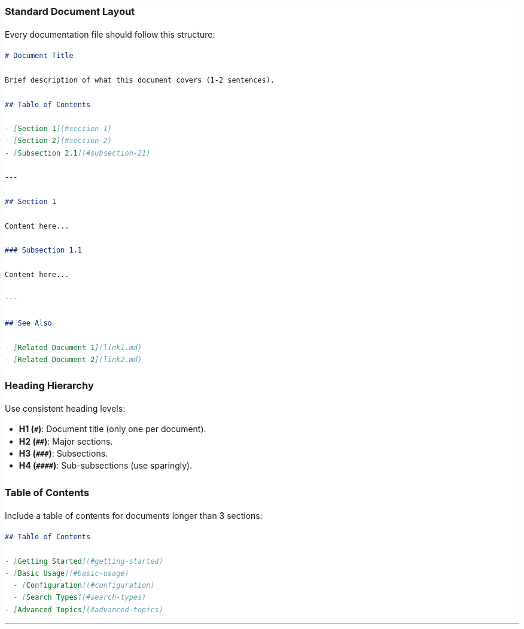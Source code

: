 ### Standard Document Layout

Every documentation file should follow this structure:

```markdown
# Document Title

Brief description of what this document covers (1-2 sentences).

## Table of Contents

- [Section 1](#section-1)
- [Section 2](#section-2)
- [Subsection 2.1](#subsection-21)

---

## Section 1

Content here...

### Subsection 1.1

Content here...

---

## See Also

- [Related Document 1](link1.md)
- [Related Document 2](link2.md)
```

### Heading Hierarchy

Use consistent heading levels:

- **H1 (`#`)**: Document title (only one per document).
- **H2 (`##`)**: Major sections.
- **H3 (`###`)**: Subsections.
- **H4 (`####`)**: Sub-subsections (use sparingly).

### Table of Contents

Include a table of contents for documents longer than 3 sections:

```markdown
## Table of Contents

- [Getting Started](#getting-started)
- [Basic Usage](#basic-usage)
  - [Configuration](#configuration)
  - [Search Types](#search-types)
- [Advanced Topics](#advanced-topics)
```

---